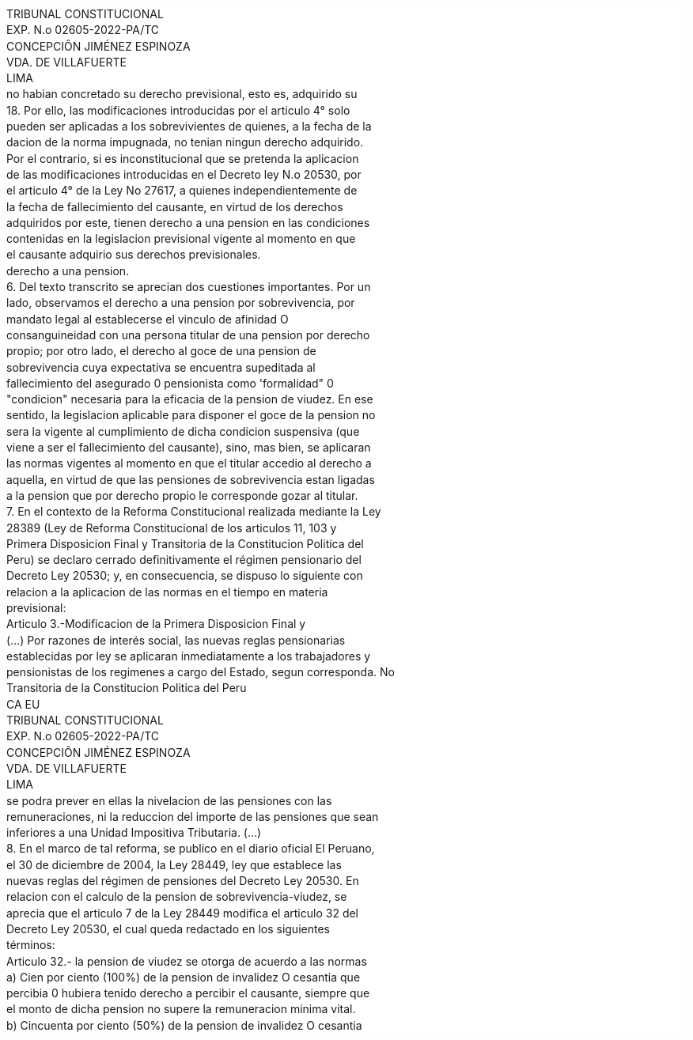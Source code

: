 TRIBUNAL CONSTITUCIONAL  
EXP. N.o 02605-2022-PA/TC  
CONCEPCIÔN JIMÉNEZ ESPINOZA  
VDA. DE VILLAFUERTE  
LIMA  
no habian concretado su derecho previsional, esto es, adquirido su  
18. Por ello, las modificaciones introducidas por el articulo 4° solo  
pueden ser aplicadas a los sobrevivientes de quienes, a la fecha de la  
dacion de la norma impugnada, no tenian ningun derecho adquirido.  
Por el contrario, si es inconstitucional que se pretenda la aplicacion  
de las modificaciones introducidas en el Decreto ley N.o 20530, por  
el articulo 4° de la Ley No 27617, a quienes independientemente de  
la fecha de fallecimiento del causante, en virtud de los derechos  
adquiridos por este, tienen derecho a una pension en las condiciones  
contenidas en la legislacion previsional vigente al momento en que  
el causante adquirio sus derechos previsionales.  
derecho a una pension.  
6. Del texto transcrito se aprecian dos cuestiones importantes. Por un  
lado, observamos el derecho a una pension por sobrevivencia, por  
mandato legal al establecerse el vinculo de afinidad O  
consanguineidad con una persona titular de una pension por derecho  
propio; por otro lado, el derecho al goce de una pension de  
sobrevivencia cuya expectativa se encuentra supeditada al  
fallecimiento del asegurado 0 pensionista como 'formalidad" 0  
"condicion" necesaria para la eficacia de la pension de viudez. En ese  
sentido, la legislacion aplicable para disponer el goce de la pension no  
sera la vigente al cumplimiento de dicha condicion suspensiva (que  
viene a ser el fallecimiento del causante), sino, mas bien, se aplicaran  
las normas vigentes al momento en que el titular accedio al derecho a  
aquella, en virtud de que las pensiones de sobrevivencia estan ligadas  
a la pension que por derecho propio le corresponde gozar al titular.  
7. En el contexto de la Reforma Constitucional realizada mediante la Ley  
28389 (Ley de Reforma Constitucional de los articulos 11, 103 y  
Primera Disposicion Final y Transitoria de la Constitucion Politica del  
Peru) se declaro cerrado definitivamente el régimen pensionario del  
Decreto Ley 20530; y, en consecuencia, se dispuso lo siguiente con  
relacion a la aplicacion de las normas en el tiempo en materia  
previsional:  
Articulo 3.-Modificacion de la Primera Disposicion Final y  
(...) Por razones de interés social, las nuevas reglas pensionarias  
establecidas por ley se aplicaran inmediatamente a los trabajadores y  
pensionistas de los regimenes a cargo del Estado, segun corresponda. No  
Transitoria de la Constitucion Politica del Peru  
CA EU  
TRIBUNAL CONSTITUCIONAL  
EXP. N.o 02605-2022-PA/TC  
CONCEPCIÔN JIMÉNEZ ESPINOZA  
VDA. DE VILLAFUERTE  
LIMA  
se podra prever en ellas la nivelacion de las pensiones con las  
remuneraciones, ni la reduccion del importe de las pensiones que sean  
inferiores a una Unidad Impositiva Tributaria. (...)  
8. En el marco de tal reforma, se publico en el diario oficial El Peruano,  
el 30 de diciembre de 2004, la Ley 28449, ley que establece las  
nuevas reglas del régimen de pensiones del Decreto Ley 20530. En  
relacion con el calculo de la pension de sobrevivencia-viudez, se  
aprecia que el articulo 7 de la Ley 28449 modifica el articulo 32 del  
Decreto Ley 20530, el cual queda redactado en los siguientes  
términos:  
Articulo 32.- la pension de viudez se otorga de acuerdo a las normas  
a) Cien por ciento (100%) de la pension de invalidez O cesantia que  
percibia 0 hubiera tenido derecho a percibir el causante, siempre que  
el monto de dicha pension no supere la remuneracion minima vital.  
b) Cincuenta por ciento (50%) de la pension de invalidez O cesantia  